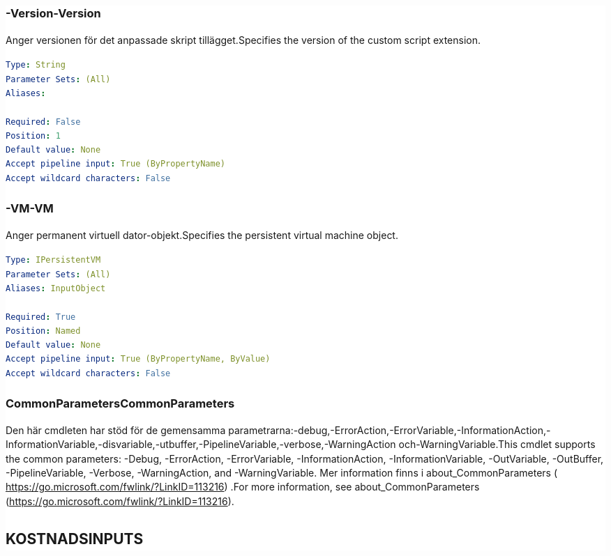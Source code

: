 ### <span data-ttu-id="2c2da-160">-Version</span><span class="sxs-lookup"><span data-stu-id="2c2da-160">-Version</span></span>
<span data-ttu-id="2c2da-161">Anger versionen för det anpassade skript tillägget.</span><span class="sxs-lookup"><span data-stu-id="2c2da-161">Specifies the version of the custom script extension.</span></span>

```yaml
Type: String
Parameter Sets: (All)
Aliases: 

Required: False
Position: 1
Default value: None
Accept pipeline input: True (ByPropertyName)
Accept wildcard characters: False
```

### <span data-ttu-id="2c2da-162">-VM</span><span class="sxs-lookup"><span data-stu-id="2c2da-162">-VM</span></span>
<span data-ttu-id="2c2da-163">Anger permanent virtuell dator-objekt.</span><span class="sxs-lookup"><span data-stu-id="2c2da-163">Specifies the persistent virtual machine object.</span></span>

```yaml
Type: IPersistentVM
Parameter Sets: (All)
Aliases: InputObject

Required: True
Position: Named
Default value: None
Accept pipeline input: True (ByPropertyName, ByValue)
Accept wildcard characters: False
```

### <span data-ttu-id="2c2da-164">CommonParameters</span><span class="sxs-lookup"><span data-stu-id="2c2da-164">CommonParameters</span></span>
<span data-ttu-id="2c2da-165">Den här cmdleten har stöd för de gemensamma parametrarna:-debug,-ErrorAction,-ErrorVariable,-InformationAction,-InformationVariable,-disvariable,-utbuffer,-PipelineVariable,-verbose,-WarningAction och-WarningVariable.</span><span class="sxs-lookup"><span data-stu-id="2c2da-165">This cmdlet supports the common parameters: -Debug, -ErrorAction, -ErrorVariable, -InformationAction, -InformationVariable, -OutVariable, -OutBuffer, -PipelineVariable, -Verbose, -WarningAction, and -WarningVariable.</span></span> <span data-ttu-id="2c2da-166">Mer information finns i about_CommonParameters ( https://go.microsoft.com/fwlink/?LinkID=113216) .</span><span class="sxs-lookup"><span data-stu-id="2c2da-166">For more information, see about_CommonParameters (https://go.microsoft.com/fwlink/?LinkID=113216).</span></span>

## <span data-ttu-id="2c2da-167">KOSTNADS</span><span class="sxs-lookup"><span data-stu-id="2c2da-167">INPUTS</span></span>
